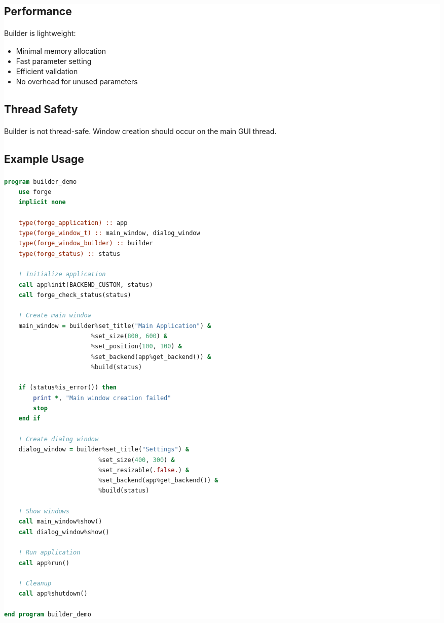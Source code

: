 ## Performance

Builder is lightweight:

- Minimal memory allocation
- Fast parameter setting
- Efficient validation
- No overhead for unused parameters

## Thread Safety

Builder is not thread-safe. Window creation should occur on the main GUI thread.

## Example Usage

```fortran
program builder_demo
    use forge
    implicit none

    type(forge_application) :: app
    type(forge_window_t) :: main_window, dialog_window
    type(forge_window_builder) :: builder
    type(forge_status) :: status

    ! Initialize application
    call app%init(BACKEND_CUSTOM, status)
    call forge_check_status(status)

    ! Create main window
    main_window = builder%set_title("Main Application") &
                        %set_size(800, 600) &
                        %set_position(100, 100) &
                        %set_backend(app%get_backend()) &
                        %build(status)

    if (status%is_error()) then
        print *, "Main window creation failed"
        stop
    end if

    ! Create dialog window
    dialog_window = builder%set_title("Settings") &
                          %set_size(400, 300) &
                          %set_resizable(.false.) &
                          %set_backend(app%get_backend()) &
                          %build(status)

    ! Show windows
    call main_window%show()
    call dialog_window%show()

    ! Run application
    call app%run()

    ! Cleanup
    call app%shutdown()

end program builder_demo
```
